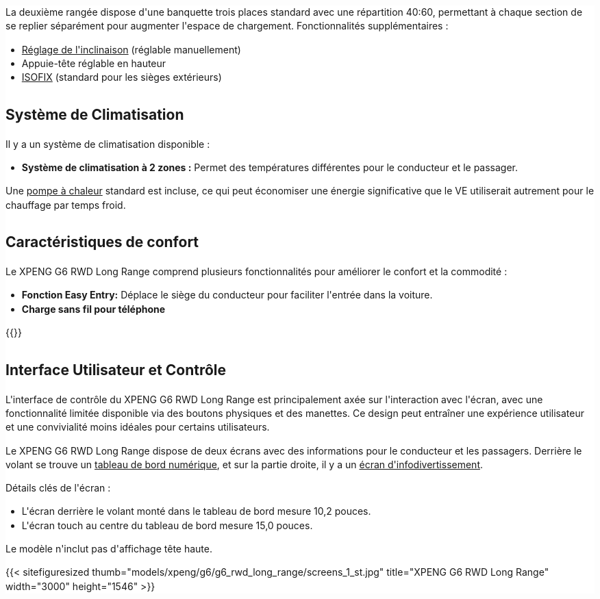 La deuxième rangée dispose d'une banquette trois places standard avec une répartition 40:60, permettant à chaque section de se replier séparément pour augmenter l'espace de chargement. Fonctionnalités supplémentaires :
- [Réglage de l'inclinaison](../../../../technology/seats/adjustment/#recline-adjustment) (réglable manuellement)
- Appuie-tête réglable en hauteur
- [ISOFIX](../../../../technology/seats/adjustment/#isofix) (standard pour les sièges extérieurs)

<a id="section-climatesystem" style="display: block; position: relative; top: -60px; visibility: hidden;"></a>

## Système de Climatisation

Il y a un système de climatisation disponible :

- **Système de climatisation à 2 zones :** Permet des températures différentes pour le conducteur et le passager.

Une [pompe à chaleur](../../../../technology/hvac/#heat-pump) standard est incluse, ce qui peut économiser une énergie significative que le VE utiliserait autrement pour le chauffage par temps froid.

<a id="section-comfort" style="display: block; position: relative; top: -60px; visibility: hidden;"></a>

## Caractéristiques de confort

Le XPENG G6 RWD Long Range comprend plusieurs fonctionnalités pour améliorer le confort et la commodité :

- **Fonction Easy Entry:** Déplace le siège du conducteur pour faciliter l'entrée dans la voiture.
- **Charge sans fil pour téléphone**

{{<evkxdisplayaddarticle />}}

<a id="section-ui" style="display: block; position: relative; top: -60px; visibility: hidden;"></a>

## Interface Utilisateur et Contrôle

L'interface de contrôle du XPENG G6 RWD Long Range est principalement axée sur l'interaction avec l'écran, avec une fonctionnalité limitée disponible via des boutons physiques et des manettes. Ce design peut entraîner une expérience utilisateur et une convivialité moins idéales pour certains utilisateurs.

Le XPENG G6 RWD Long Range dispose de deux écrans avec des informations pour le conducteur et les passagers. Derrière le volant se trouve un [tableau de bord numérique](../../../../technology/userinterface/screens/#digital-instruments), et sur la partie droite, il y a un [écran d'infodivertissement](../../../../technology/userinterface/screens/#infotainment-screen).

Détails clés de l'écran :

- L'écran  derrière le volant monté dans le tableau de bord mesure 10,2 pouces.
- L'écran touch au centre du tableau de bord mesure 15,0 pouces.

Le modèle n'inclut pas d'affichage tête haute.

{{< sitefiguresized thumb="models/xpeng/g6/g6_rwd_long_range/screens_1_st.jpg" title="XPENG G6 RWD Long Range" width="3000" height="1546"  >}}

